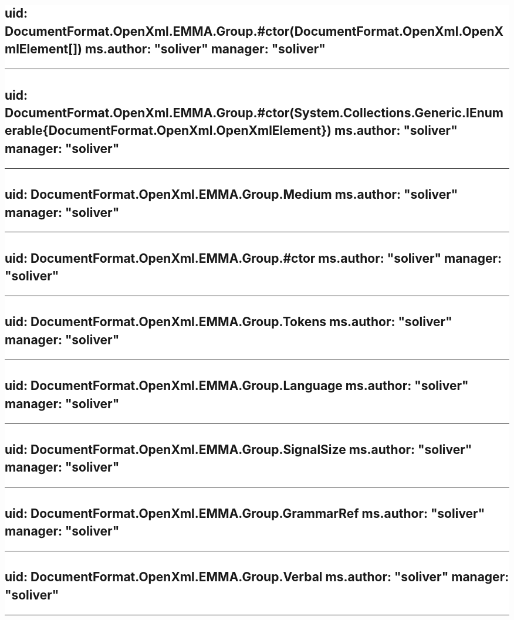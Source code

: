 uid: DocumentFormat.OpenXml.EMMA.Group.#ctor(DocumentFormat.OpenXml.OpenXmlElement[])
ms.author: "soliver"
manager: "soliver"
---

---
uid: DocumentFormat.OpenXml.EMMA.Group.#ctor(System.Collections.Generic.IEnumerable{DocumentFormat.OpenXml.OpenXmlElement})
ms.author: "soliver"
manager: "soliver"
---

---
uid: DocumentFormat.OpenXml.EMMA.Group.Medium
ms.author: "soliver"
manager: "soliver"
---

---
uid: DocumentFormat.OpenXml.EMMA.Group.#ctor
ms.author: "soliver"
manager: "soliver"
---

---
uid: DocumentFormat.OpenXml.EMMA.Group.Tokens
ms.author: "soliver"
manager: "soliver"
---

---
uid: DocumentFormat.OpenXml.EMMA.Group.Language
ms.author: "soliver"
manager: "soliver"
---

---
uid: DocumentFormat.OpenXml.EMMA.Group.SignalSize
ms.author: "soliver"
manager: "soliver"
---

---
uid: DocumentFormat.OpenXml.EMMA.Group.GrammarRef
ms.author: "soliver"
manager: "soliver"
---

---
uid: DocumentFormat.OpenXml.EMMA.Group.Verbal
ms.author: "soliver"
manager: "soliver"
---

---
